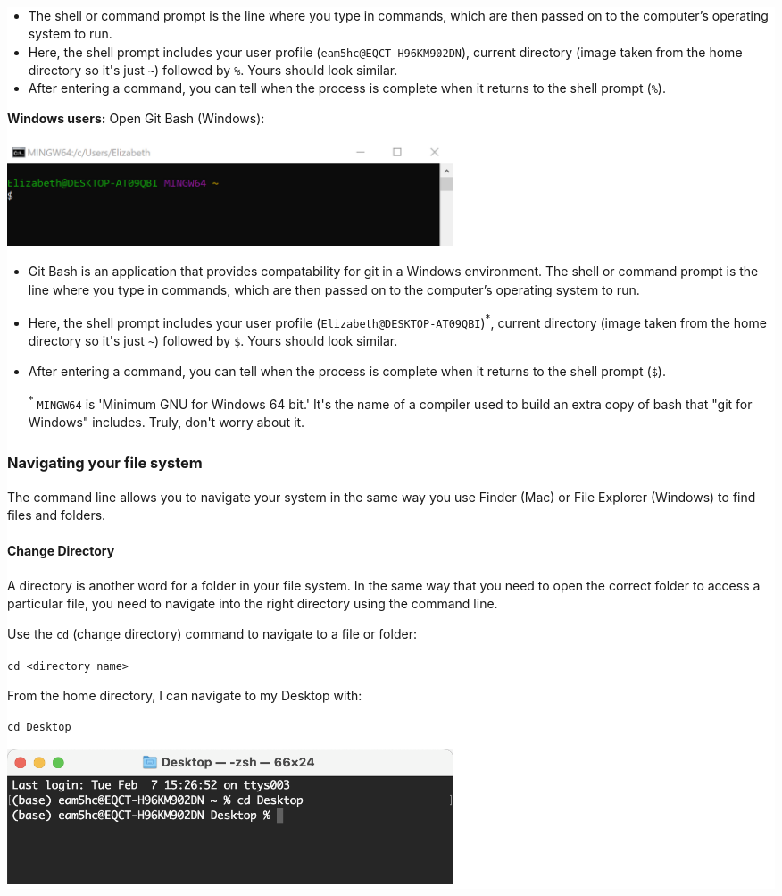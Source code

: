- The shell or command prompt is the line where you type in commands, which are then passed on to the computer’s operating system to run. 
- Here, the shell prompt includes your user profile (`eam5hc@EQCT-H96KM902DN`), current directory (image taken from the home directory so it's just `~`) followed by `%`. Yours should look similar. 
- After entering a command, you can tell when the process is complete when it returns to the shell prompt (`%`). 

**Windows users:** Open Git Bash (Windows):

<img src="images/git-bash.png" width="500">

- Git Bash is an application that provides compatability for git in a Windows environment. The shell or command prompt is the line where you type in commands, which are then passed on to the computer’s operating system to run. 
- Here, the shell prompt includes your user profile (`Elizabeth@DESKTOP-AT09QBI`)<sup>*</sup>, current directory (image taken from the home directory so it's just `~`) followed by `$`. Yours should look similar. 
- After entering a command, you can tell when the process is complete when it returns to the shell prompt (`$`). 

    <sup>*</sup> `MINGW64` is 'Minimum GNU for Windows 64 bit.'  It's the name of a compiler used to build an extra copy of bash that "git for Windows" includes. Truly, don't worry about it.

### Navigating your file system 

The command line allows you to navigate your system in the same way you use Finder (Mac) or File Explorer (Windows) to find files and folders.

#### **Change Directory**

A directory is another word for a folder in your file system. In the same way that you need to open the correct folder to access a particular file, you need to navigate into the right directory using the command line.

Use the `cd` (change directory) command to navigate to a file or folder:
```
cd <directory name>
```
From the home directory, I can navigate to my Desktop with:
```
cd Desktop
```
<img src="images/cd-desktop.png" width="500">